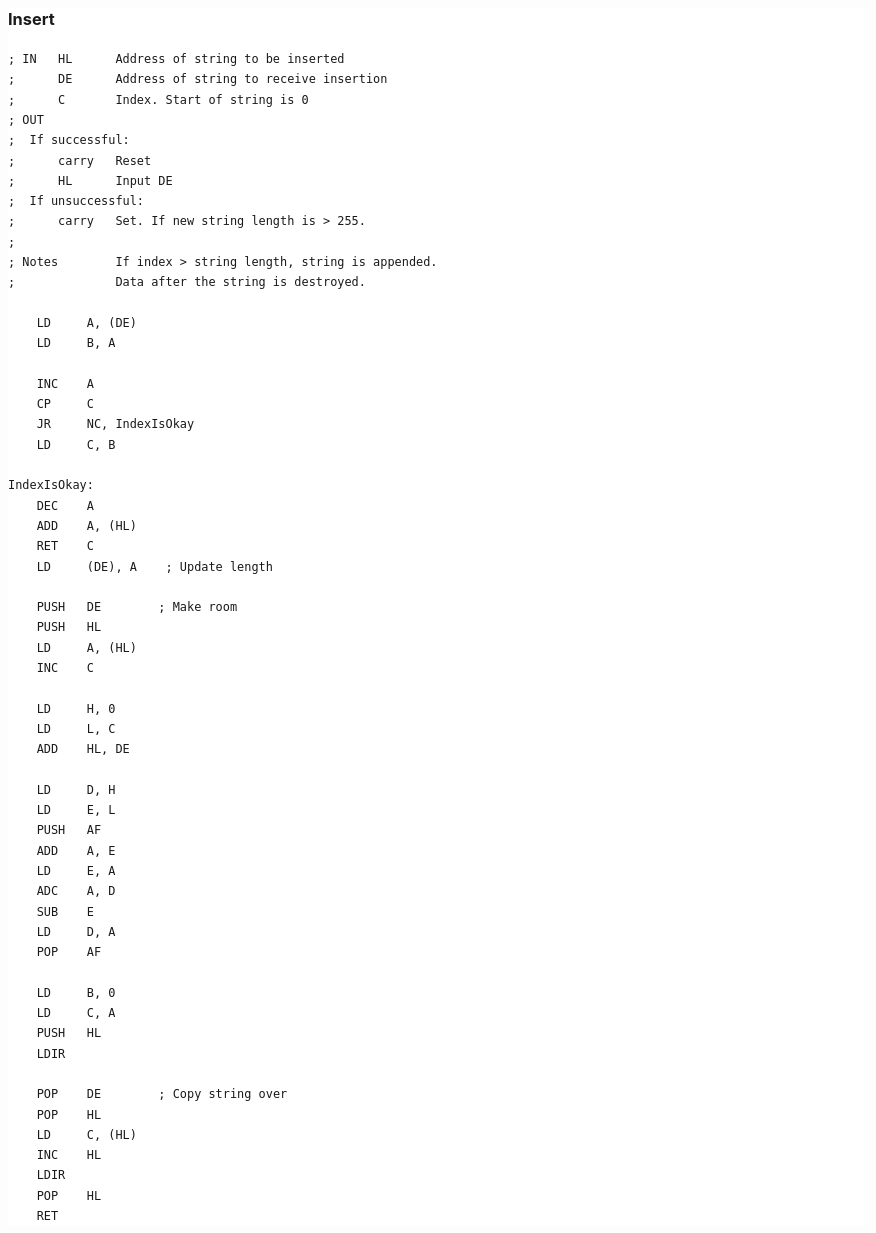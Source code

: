 ### Insert

    ; IN   HL      Address of string to be inserted
    ;      DE      Address of string to receive insertion
    ;      C       Index. Start of string is 0
    ; OUT
    ;  If successful:
    ;      carry   Reset
    ;      HL      Input DE
    ;  If unsuccessful:
    ;      carry   Set. If new string length is > 255.
    ;
    ; Notes        If index > string length, string is appended.
    ;              Data after the string is destroyed.

        LD     A, (DE)    
        LD     B, A

        INC    A
        CP     C
        JR     NC, IndexIsOkay
        LD     C, B

    IndexIsOkay:
        DEC    A
        ADD    A, (HL)
        RET    C
        LD     (DE), A    ; Update length

        PUSH   DE        ; Make room
        PUSH   HL
        LD     A, (HL)
        INC    C

        LD     H, 0
        LD     L, C
        ADD    HL, DE

        LD     D, H
        LD     E, L
        PUSH   AF
        ADD    A, E
        LD     E, A
        ADC    A, D
        SUB    E
        LD     D, A
        POP    AF

        LD     B, 0
        LD     C, A
        PUSH   HL
        LDIR

        POP    DE        ; Copy string over
        POP    HL
        LD     C, (HL)
        INC    HL
        LDIR
        POP    HL
        RET
